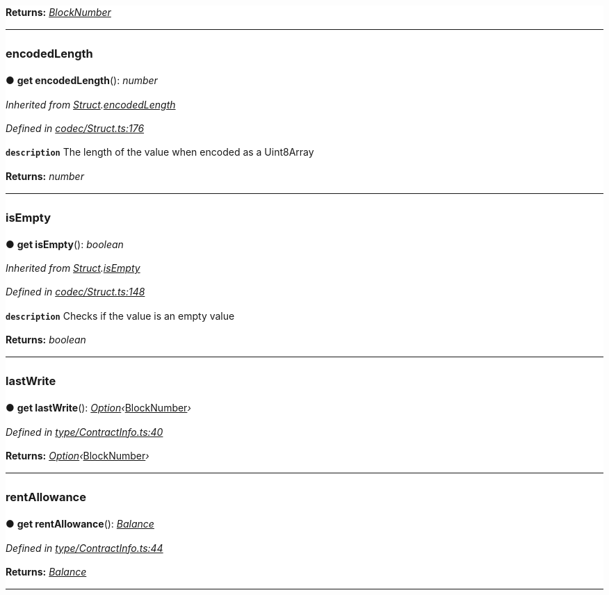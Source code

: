 **Returns:** *[BlockNumber](_type_blocknumber_.blocknumber.md)*

___

###  encodedLength

● **get encodedLength**(): *number*

*Inherited from [Struct](_codec_struct_.struct.md).[encodedLength](_codec_struct_.struct.md#encodedlength)*

*Defined in [codec/Struct.ts:176](https://github.com/polkadot-js/api/blob/d027eb0/packages/types/src/codec/Struct.ts#L176)*

**`description`** The length of the value when encoded as a Uint8Array

**Returns:** *number*

___

###  isEmpty

● **get isEmpty**(): *boolean*

*Inherited from [Struct](_codec_struct_.struct.md).[isEmpty](_codec_struct_.struct.md#isempty)*

*Defined in [codec/Struct.ts:148](https://github.com/polkadot-js/api/blob/d027eb0/packages/types/src/codec/Struct.ts#L148)*

**`description`** Checks if the value is an empty value

**Returns:** *boolean*

___

###  lastWrite

● **get lastWrite**(): *[Option](_codec_option_.option.md)‹*[BlockNumber](_type_blocknumber_.blocknumber.md)*›*

*Defined in [type/ContractInfo.ts:40](https://github.com/polkadot-js/api/blob/d027eb0/packages/types/src/type/ContractInfo.ts#L40)*

**Returns:** *[Option](_codec_option_.option.md)‹*[BlockNumber](_type_blocknumber_.blocknumber.md)*›*

___

###  rentAllowance

● **get rentAllowance**(): *[Balance](_type_balance_.balance.md)*

*Defined in [type/ContractInfo.ts:44](https://github.com/polkadot-js/api/blob/d027eb0/packages/types/src/type/ContractInfo.ts#L44)*

**Returns:** *[Balance](_type_balance_.balance.md)*

___
